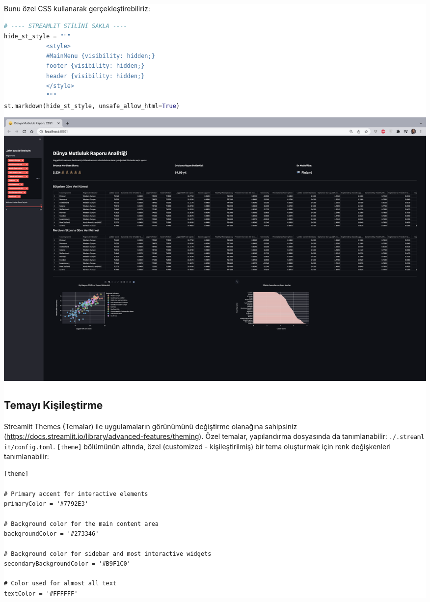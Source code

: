 Bunu özel CSS kullanarak gerçekleştirebiliriz:

```python
# ---- STREAMLIT STİLİNİ SAKLA ----
hide_st_style = """
            <style>
            #MainMenu {visibility: hidden;}
            footer {visibility: hidden;}
            header {visibility: hidden;}
            </style>
            """
st.markdown(hide_st_style, unsafe_allow_html=True)
```

![](https://github.com/mmuratarat/turkish/blob/master/_posts/images/streamlitHeroku_images/sc17.png?raw=true)

## Temayı Kişileştirme 

Streamlit Themes (Temalar) ile  uygulamaların görünümünü değiştirme olanağına sahipsiniz (https://docs.streamlit.io/library/advanced-features/theming). Özel temalar, yapılandırma dosyasında da tanımlanabilir: `./.streamlit/config.toml`. `[theme]` bölümünün altında, özel (customized - kişileştirilmiş) bir tema oluşturmak için renk değişkenleri tanımlanabilir:

```
[theme]

# Primary accent for interactive elements
primaryColor = '#7792E3'

# Background color for the main content area
backgroundColor = '#273346'

# Background color for sidebar and most interactive widgets
secondaryBackgroundColor = '#B9F1C0'

# Color used for almost all text
textColor = '#FFFFFF'

```